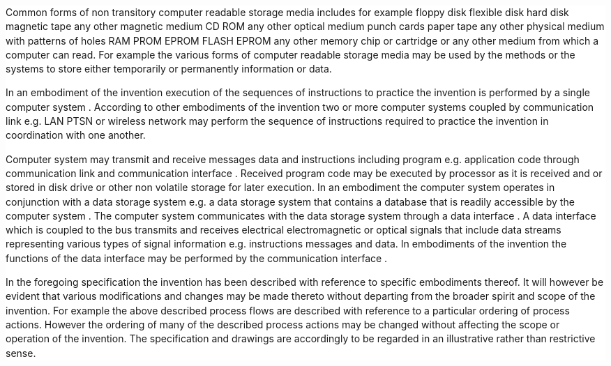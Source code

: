 Common forms of non transitory computer readable storage media includes for example floppy disk flexible disk hard disk magnetic tape any other magnetic medium CD ROM any other optical medium punch cards paper tape any other physical medium with patterns of holes RAM PROM EPROM FLASH EPROM any other memory chip or cartridge or any other medium from which a computer can read. For example the various forms of computer readable storage media may be used by the methods or the systems to store either temporarily or permanently information or data.

In an embodiment of the invention execution of the sequences of instructions to practice the invention is performed by a single computer system . According to other embodiments of the invention two or more computer systems coupled by communication link e.g. LAN PTSN or wireless network may perform the sequence of instructions required to practice the invention in coordination with one another.

Computer system may transmit and receive messages data and instructions including program e.g. application code through communication link and communication interface . Received program code may be executed by processor as it is received and or stored in disk drive or other non volatile storage for later execution. In an embodiment the computer system operates in conjunction with a data storage system e.g. a data storage system that contains a database that is readily accessible by the computer system . The computer system communicates with the data storage system through a data interface . A data interface which is coupled to the bus transmits and receives electrical electromagnetic or optical signals that include data streams representing various types of signal information e.g. instructions messages and data. In embodiments of the invention the functions of the data interface may be performed by the communication interface .

In the foregoing specification the invention has been described with reference to specific embodiments thereof. It will however be evident that various modifications and changes may be made thereto without departing from the broader spirit and scope of the invention. For example the above described process flows are described with reference to a particular ordering of process actions. However the ordering of many of the described process actions may be changed without affecting the scope or operation of the invention. The specification and drawings are accordingly to be regarded in an illustrative rather than restrictive sense.

